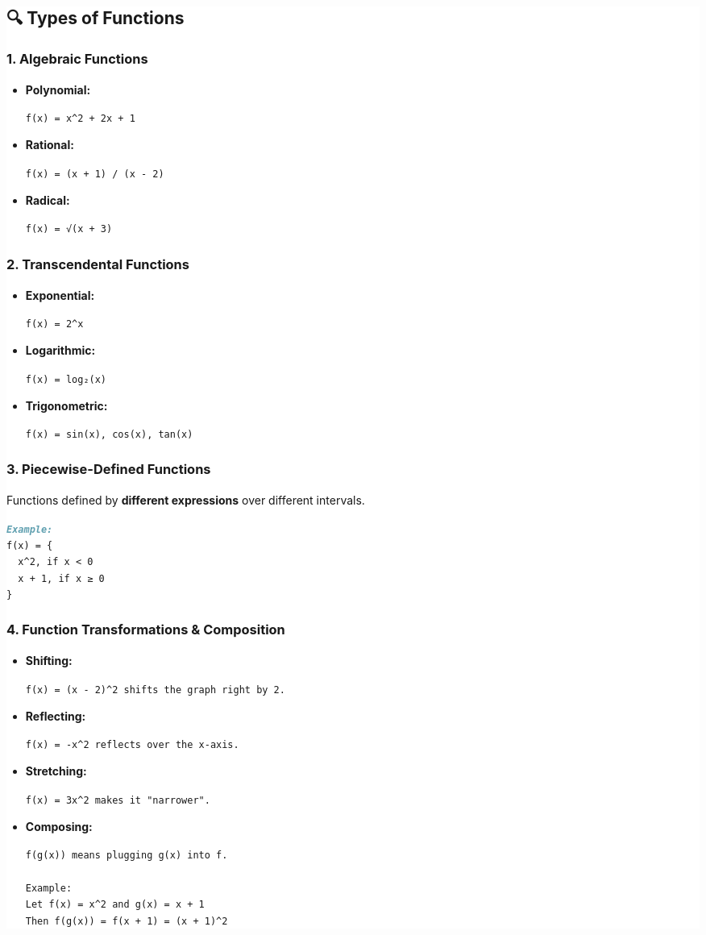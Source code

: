 
## 🔍 **Types of Functions**

### 1. **Algebraic Functions**

- **Polynomial:**  
  ```markdown
  f(x) = x^2 + 2x + 1
  ```
- **Rational:**  
  ```markdown
  f(x) = (x + 1) / (x - 2)
  ```
- **Radical:**  
  ```markdown
  f(x) = √(x + 3)
  ```

### 2. **Transcendental Functions**

- **Exponential:**  
  ```markdown
  f(x) = 2^x
  ```
- **Logarithmic:**  
  ```markdown
  f(x) = log₂(x)
  ```
- **Trigonometric:**  
  ```markdown
  f(x) = sin(x), cos(x), tan(x)
  ```

### 3. **Piecewise-Defined Functions**

Functions defined by **different expressions** over different intervals.

```markdown
Example:
f(x) = {
  x^2, if x < 0
  x + 1, if x ≥ 0
}
```

### 4. **Function Transformations & Composition**

- **Shifting:**  
  ```markdown
  f(x) = (x - 2)^2 shifts the graph right by 2.
  ```
- **Reflecting:**  
  ```markdown
  f(x) = -x^2 reflects over the x-axis.
  ```
- **Stretching:**  
  ```markdown
  f(x) = 3x^2 makes it "narrower".
  ```
- **Composing:**  
  ```markdown
  f(g(x)) means plugging g(x) into f.

  Example:
  Let f(x) = x^2 and g(x) = x + 1
  Then f(g(x)) = f(x + 1) = (x + 1)^2
  ```
